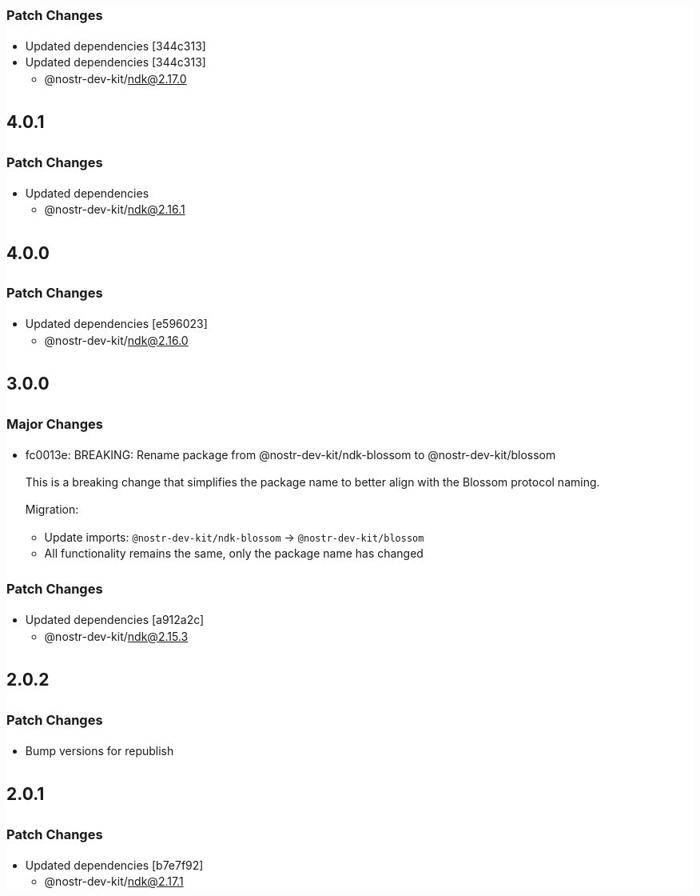 ### Patch Changes

- Updated dependencies [344c313]
- Updated dependencies [344c313]
    - @nostr-dev-kit/ndk@2.17.0

## 4.0.1

### Patch Changes

- Updated dependencies
    - @nostr-dev-kit/ndk@2.16.1

## 4.0.0

### Patch Changes

- Updated dependencies [e596023]
    - @nostr-dev-kit/ndk@2.16.0

## 3.0.0

### Major Changes

- fc0013e: BREAKING: Rename package from @nostr-dev-kit/ndk-blossom to @nostr-dev-kit/blossom

    This is a breaking change that simplifies the package name to better align with the Blossom protocol naming.

    Migration:
    - Update imports: `@nostr-dev-kit/ndk-blossom` → `@nostr-dev-kit/blossom`
    - All functionality remains the same, only the package name has changed

### Patch Changes

- Updated dependencies [a912a2c]
    - @nostr-dev-kit/ndk@2.15.3

## 2.0.2

### Patch Changes

- Bump versions for republish

## 2.0.1

### Patch Changes

- Updated dependencies [b7e7f92]
    - @nostr-dev-kit/ndk@2.17.1
